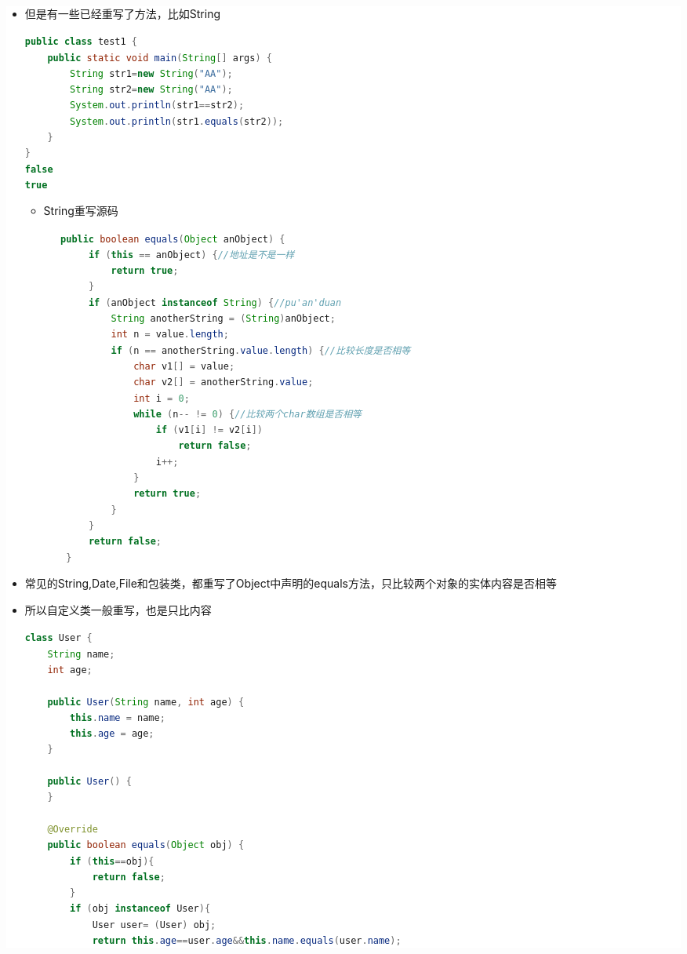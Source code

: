   

* 但是有一些已经重写了方法，比如String

  ```java
  public class test1 {
      public static void main(String[] args) {
          String str1=new String("AA");
          String str2=new String("AA");
          System.out.println(str1==str2);
          System.out.println(str1.equals(str2));
      }
  }
  false
  true
  ```

  * String重写源码

    ```java
       public boolean equals(Object anObject) {
            if (this == anObject) {//地址是不是一样
                return true;
            }
            if (anObject instanceof String) {//pu'an'duan
                String anotherString = (String)anObject;
                int n = value.length;
                if (n == anotherString.value.length) {//比较长度是否相等
                    char v1[] = value;
                    char v2[] = anotherString.value;
                    int i = 0;
                    while (n-- != 0) {//比较两个char数组是否相等
                        if (v1[i] != v2[i])
                            return false;
                        i++;
                    }
                    return true;
                }
            }
            return false;
        }
    ```

* 常见的String,Date,File和包装类，都重写了Object中声明的equals方法，只比较两个对象的实体内容是否相等

* 所以自定义类一般重写，也是只比内容

  ```java
  class User {
      String name;
      int age;
  
      public User(String name, int age) {
          this.name = name;
          this.age = age;
      }
  
      public User() {
      }
  
      @Override
      public boolean equals(Object obj) {
          if (this==obj){
              return false;
          }
          if (obj instanceof User){
              User user= (User) obj;
              return this.age==user.age&&this.name.equals(user.name);
  ```